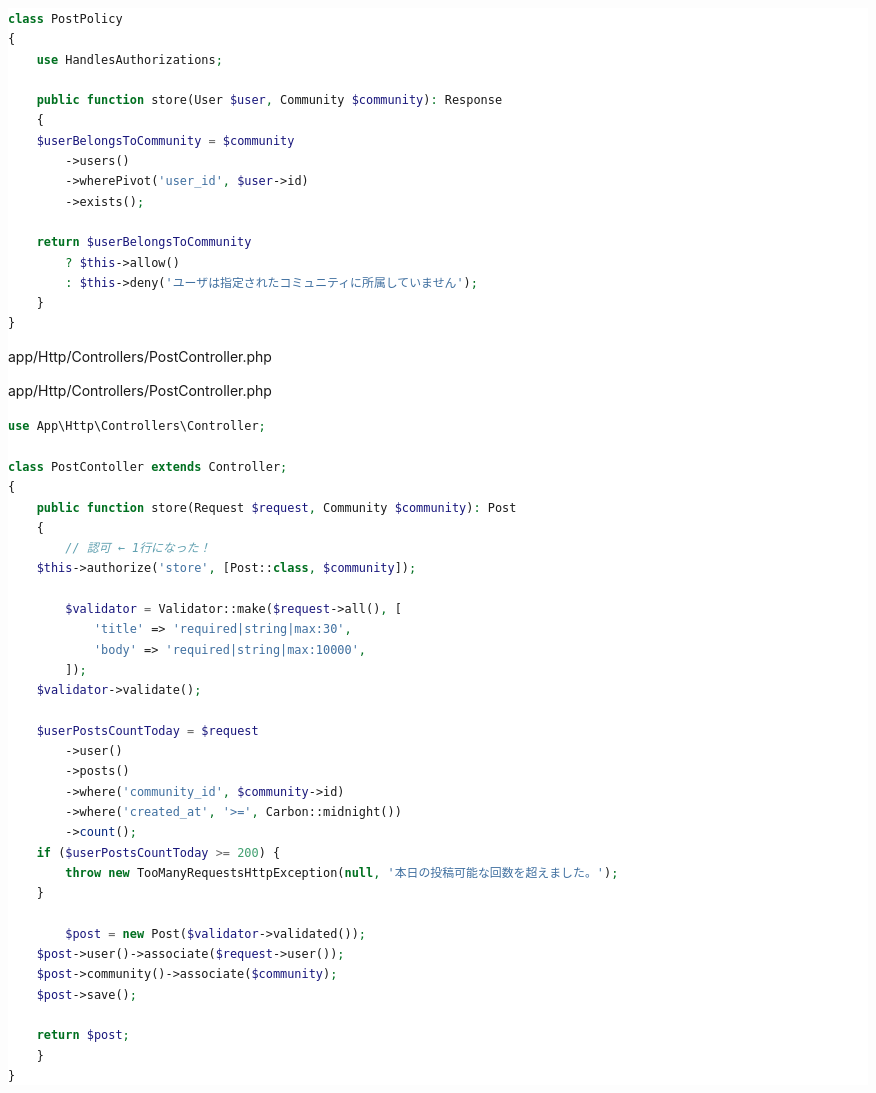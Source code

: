```php
class PostPolicy
{
    use HandlesAuthorizations;

    public function store(User $user, Community $community): Response
    {
    $userBelongsToCommunity = $community
        ->users()
        ->wherePivot('user_id', $user->id)
        ->exists();

    return $userBelongsToCommunity
        ? $this->allow()
        : $this->deny('ユーザは指定されたコミュニティに所属していません');
    }
}
```

app/Http/Controllers/PostController.php

app/Http/Controllers/PostController.php

```php
use App\Http\Controllers\Controller;

class PostContoller extends Controller;
{
    public function store(Request $request, Community $community): Post
    {
        // 認可 ← 1行になった！
    $this->authorize('store', [Post::class, $community]);
    
        $validator = Validator::make($request->all(), [
            'title' => 'required|string|max:30',
            'body' => 'required|string|max:10000',
        ]);
    $validator->validate();
    
    $userPostsCountToday = $request
        ->user()
        ->posts()
        ->where('community_id', $community->id)
        ->where('created_at', '>=', Carbon::midnight())
        ->count();
    if ($userPostsCountToday >= 200) {
        throw new TooManyRequestsHttpException(null, '本日の投稿可能な回数を超えました。');
    }
    
        $post = new Post($validator->validated());
    $post->user()->associate($request->user());
    $post->community()->associate($community);
    $post->save();
    
    return $post;
    }
}
```


[^1]: [mpyw/mockery-pdo: \[Experimental\] BDD-style PDO Mocking Library for Mockery](https://github.com/mpyw/mockery-pdo)
[^2]: [mpyw/laravel-database-mock: \[Experimental\] Database Mocking Library which mocks PDO underlying Laravel Connection classes](https://github.com/mpyw/laravel-database-mock)